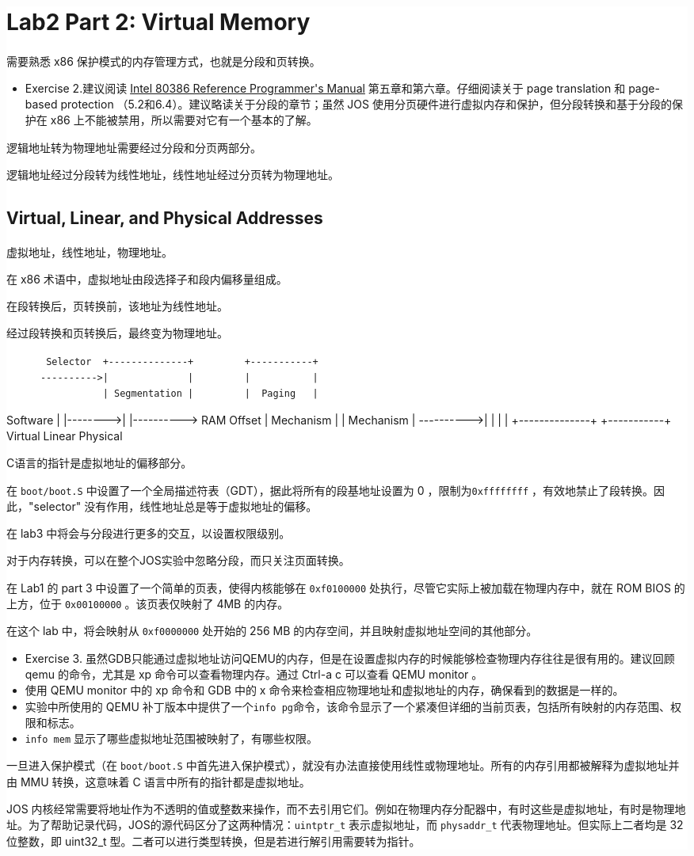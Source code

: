# Lab2 Part 2: Virtual Memory

需要熟悉 x86 保护模式的内存管理方式，也就是分段和页转换。

* Exercise 2.建议阅读  [Intel 80386 Reference Programmer's Manual](https://pdos.csail.mit.edu/6.828/2018/readings/i386/toc.htm) 第五章和第六章。仔细阅读关于 page translation 和  page-based protection （5.2和6.4）。建议略读关于分段的章节；虽然 JOS 使用分页硬件进行虚拟内存和保护，但分段转换和基于分段的保护在 x86 上不能被禁用，所以需要对它有一个基本的了解。

逻辑地址转为物理地址需要经过分段和分页两部分。

逻辑地址经过分段转为线性地址，线性地址经过分页转为物理地址。

## Virtual, Linear, and Physical Addresses

虚拟地址，线性地址，物理地址。

在 x86 术语中，虚拟地址由段选择子和段内偏移量组成。

在段转换后，页转换前，该地址为线性地址。

经过段转换和页转换后，最终变为物理地址。


           Selector  +--------------+         +-----------+
          ---------->|              |         |           |
                     | Segmentation |         |  Paging   |
Software             |              |-------->|           |---------->  RAM
            Offset   |  Mechanism   |         | Mechanism |
          ---------->|              |         |           |
                     +--------------+         +-----------+
            Virtual                   Linear                Physical


C语言的指针是虚拟地址的偏移部分。

在 `boot/boot.S` 中设置了一个全局描述符表（GDT），据此将所有的段基地址设置为 0 ，限制为`0xffffffff` ，有效地禁止了段转换。因此，"selector" 没有作用，线性地址总是等于虚拟地址的偏移。

在 lab3 中将会与分段进行更多的交互，以设置权限级别。

对于内存转换，可以在整个JOS实验中忽略分段，而只关注页面转换。

在 Lab1 的 part 3 中设置了一个简单的页表，使得内核能够在 `0xf0100000` 处执行，尽管它实际上被加载在物理内存中，就在 ROM BIOS 的上方，位于 `0x00100000` 。该页表仅映射了 4MB 的内存。

在这个 lab 中，将会映射从 `0xf0000000` 处开始的 256 MB 的内存空间，并且映射虚拟地址空间的其他部分。

* Exercise 3. 虽然GDB只能通过虚拟地址访问QEMU的内存，但是在设置虚拟内存的时候能够检查物理内存往往是很有用的。建议回顾 qemu 的命令，尤其是 xp 命令可以查看物理内存。通过 Ctrl-a c 可以查看 QEMU monitor 。
* 使用 QEMU monitor 中的 xp 命令和 GDB 中的 x 命令来检查相应物理地址和虚拟地址的内存，确保看到的数据是一样的。
* 实验中所使用的 QEMU 补丁版本中提供了一个`info pg`命令，该命令显示了一个紧凑但详细的当前页表，包括所有映射的内存范围、权限和标志。
* `info mem` 显示了哪些虚拟地址范围被映射了，有哪些权限。

一旦进入保护模式（在 `boot/boot.S` 中首先进入保护模式），就没有办法直接使用线性或物理地址。所有的内存引用都被解释为虚拟地址并由 MMU 转换，这意味着 C 语言中所有的指针都是虚拟地址。

JOS 内核经常需要将地址作为不透明的值或整数来操作，而不去引用它们。例如在物理内存分配器中，有时这些是虚拟地址，有时是物理地址。为了帮助记录代码，JOS的源代码区分了这两种情况：`uintptr_t` 表示虚拟地址，而 `physaddr_t` 代表物理地址。但实际上二者均是 32 位整数，即 uint32_t 型。二者可以进行类型转换，但是若进行解引用需要转为指针。
